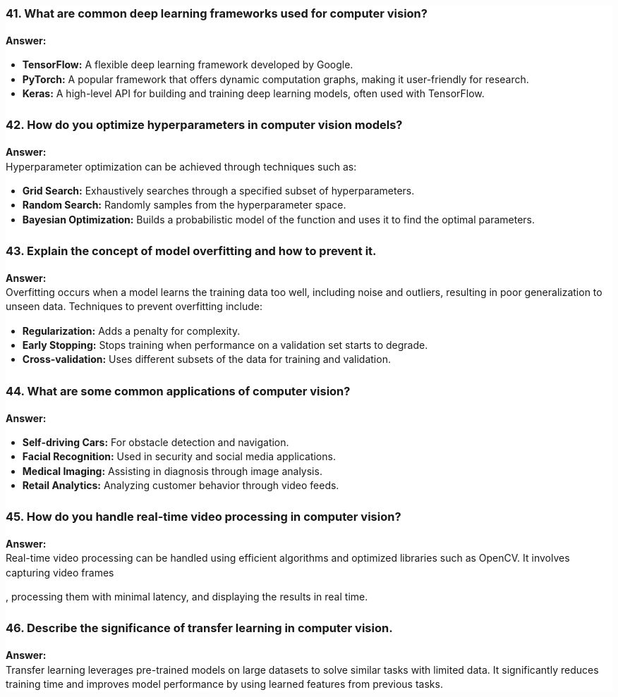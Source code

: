 ### 41. What are common deep learning frameworks used for computer vision?
**Answer:**  
- **TensorFlow:** A flexible deep learning framework developed by Google.
- **PyTorch:** A popular framework that offers dynamic computation graphs, making it user-friendly for research.
- **Keras:** A high-level API for building and training deep learning models, often used with TensorFlow.

### 42. How do you optimize hyperparameters in computer vision models?
**Answer:**  
Hyperparameter optimization can be achieved through techniques such as:
- **Grid Search:** Exhaustively searches through a specified subset of hyperparameters.
- **Random Search:** Randomly samples from the hyperparameter space.
- **Bayesian Optimization:** Builds a probabilistic model of the function and uses it to find the optimal parameters.

### 43. Explain the concept of model overfitting and how to prevent it.
**Answer:**  
Overfitting occurs when a model learns the training data too well, including noise and outliers, resulting in poor generalization to unseen data. Techniques to prevent overfitting include:
- **Regularization:** Adds a penalty for complexity.
- **Early Stopping:** Stops training when performance on a validation set starts to degrade.
- **Cross-validation:** Uses different subsets of the data for training and validation.

### 44. What are some common applications of computer vision?
**Answer:**  
- **Self-driving Cars:** For obstacle detection and navigation.
- **Facial Recognition:** Used in security and social media applications.
- **Medical Imaging:** Assisting in diagnosis through image analysis.
- **Retail Analytics:** Analyzing customer behavior through video feeds.

### 45. How do you handle real-time video processing in computer vision?
**Answer:**  
Real-time video processing can be handled using efficient algorithms and optimized libraries such as OpenCV. It involves capturing video frames

, processing them with minimal latency, and displaying the results in real time.

### 46. Describe the significance of transfer learning in computer vision.
**Answer:**  
Transfer learning leverages pre-trained models on large datasets to solve similar tasks with limited data. It significantly reduces training time and improves model performance by using learned features from previous tasks.
